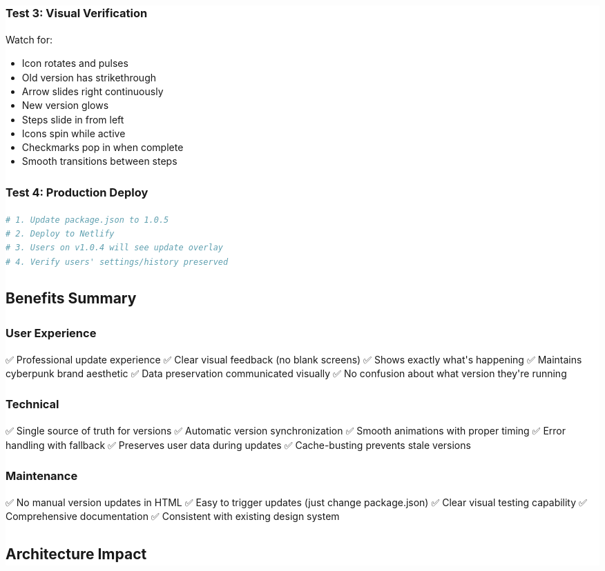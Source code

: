 ### Test 3: Visual Verification

Watch for:

- Icon rotates and pulses
- Old version has strikethrough
- Arrow slides right continuously
- New version glows
- Steps slide in from left
- Icons spin while active
- Checkmarks pop in when complete
- Smooth transitions between steps

### Test 4: Production Deploy

```bash
# 1. Update package.json to 1.0.5
# 2. Deploy to Netlify
# 3. Users on v1.0.4 will see update overlay
# 4. Verify users' settings/history preserved
```

## Benefits Summary

### User Experience

✅ Professional update experience
✅ Clear visual feedback (no blank screens)
✅ Shows exactly what's happening
✅ Maintains cyberpunk brand aesthetic
✅ Data preservation communicated visually
✅ No confusion about what version they're running

### Technical

✅ Single source of truth for versions
✅ Automatic version synchronization
✅ Smooth animations with proper timing
✅ Error handling with fallback
✅ Preserves user data during updates
✅ Cache-busting prevents stale versions

### Maintenance

✅ No manual version updates in HTML
✅ Easy to trigger updates (just change package.json)
✅ Clear visual testing capability
✅ Comprehensive documentation
✅ Consistent with existing design system

## Architecture Impact
